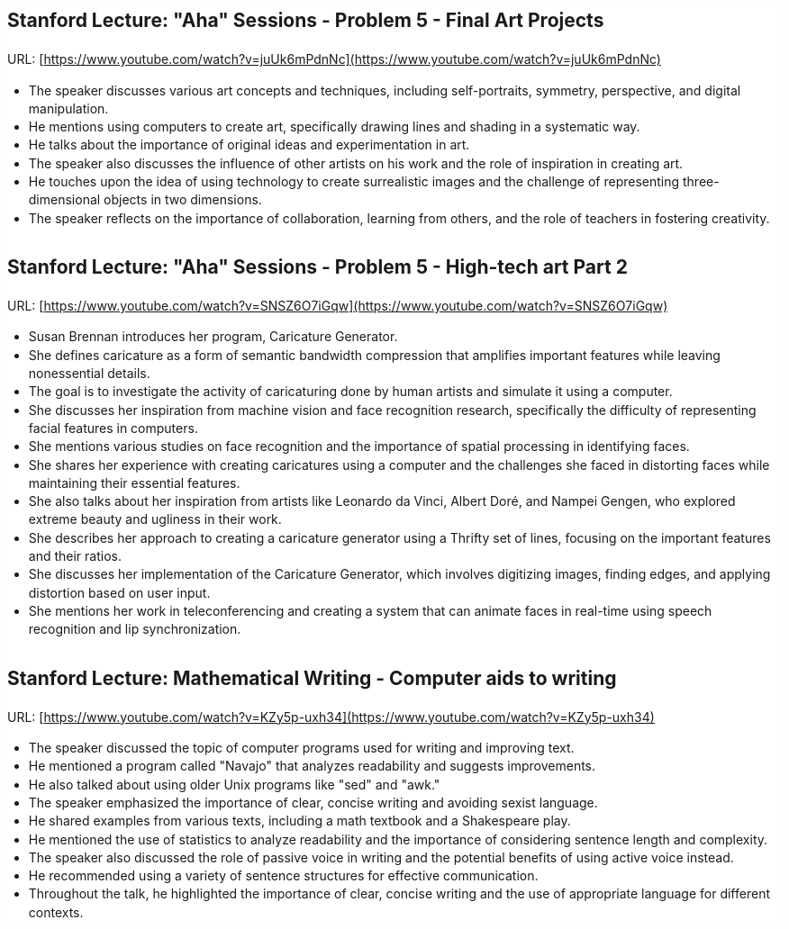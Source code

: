 
## Stanford Lecture: "Aha" Sessions - Problem 5 - Final Art Projects

URL: [https://www.youtube.com/watch?v=juUk6mPdnNc](https://www.youtube.com/watch?v=juUk6mPdnNc)


* The speaker discusses various art concepts and techniques, including self-portraits, symmetry, perspective, and digital manipulation.
* He mentions using computers to create art, specifically drawing lines and shading in a systematic way.
* He talks about the importance of original ideas and experimentation in art.
* The speaker also discusses the influence of other artists on his work and the role of inspiration in creating art.
* He touches upon the idea of using technology to create surrealistic images and the challenge of representing three-dimensional objects in two dimensions.
* The speaker reflects on the importance of collaboration, learning from others, and the role of teachers in fostering creativity.


## Stanford Lecture: "Aha" Sessions - Problem 5 - High-tech art Part 2

URL: [https://www.youtube.com/watch?v=SNSZ6O7iGqw](https://www.youtube.com/watch?v=SNSZ6O7iGqw)


* Susan Brennan introduces her program, Caricature Generator.
* She defines caricature as a form of semantic bandwidth compression that amplifies important features while leaving nonessential details.
* The goal is to investigate the activity of caricaturing done by human artists and simulate it using a computer.
* She discusses her inspiration from machine vision and face recognition research, specifically the difficulty of representing facial features in computers.
* She mentions various studies on face recognition and the importance of spatial processing in identifying faces.
* She shares her experience with creating caricatures using a computer and the challenges she faced in distorting faces while maintaining their essential features.
* She also talks about her inspiration from artists like Leonardo da Vinci, Albert Doré, and Nampei Gengen, who explored extreme beauty and ugliness in their work.
* She describes her approach to creating a caricature generator using a Thrifty set of lines, focusing on the important features and their ratios.
* She discusses her implementation of the Caricature Generator, which involves digitizing images, finding edges, and applying distortion based on user input.
* She mentions her work in teleconferencing and creating a system that can animate faces in real-time using speech recognition and lip synchronization.


## Stanford Lecture: Mathematical Writing - Computer aids to writing

URL: [https://www.youtube.com/watch?v=KZy5p-uxh34](https://www.youtube.com/watch?v=KZy5p-uxh34)


* The speaker discussed the topic of computer programs used for writing and improving text.
* He mentioned a program called "Navajo" that analyzes readability and suggests improvements.
* He also talked about using older Unix programs like "sed" and "awk."
* The speaker emphasized the importance of clear, concise writing and avoiding sexist language.
* He shared examples from various texts, including a math textbook and a Shakespeare play.
* He mentioned the use of statistics to analyze readability and the importance of considering sentence length and complexity.
* The speaker also discussed the role of passive voice in writing and the potential benefits of using active voice instead.
* He recommended using a variety of sentence structures for effective communication.
* Throughout the talk, he highlighted the importance of clear, concise writing and the use of appropriate language for different contexts.
